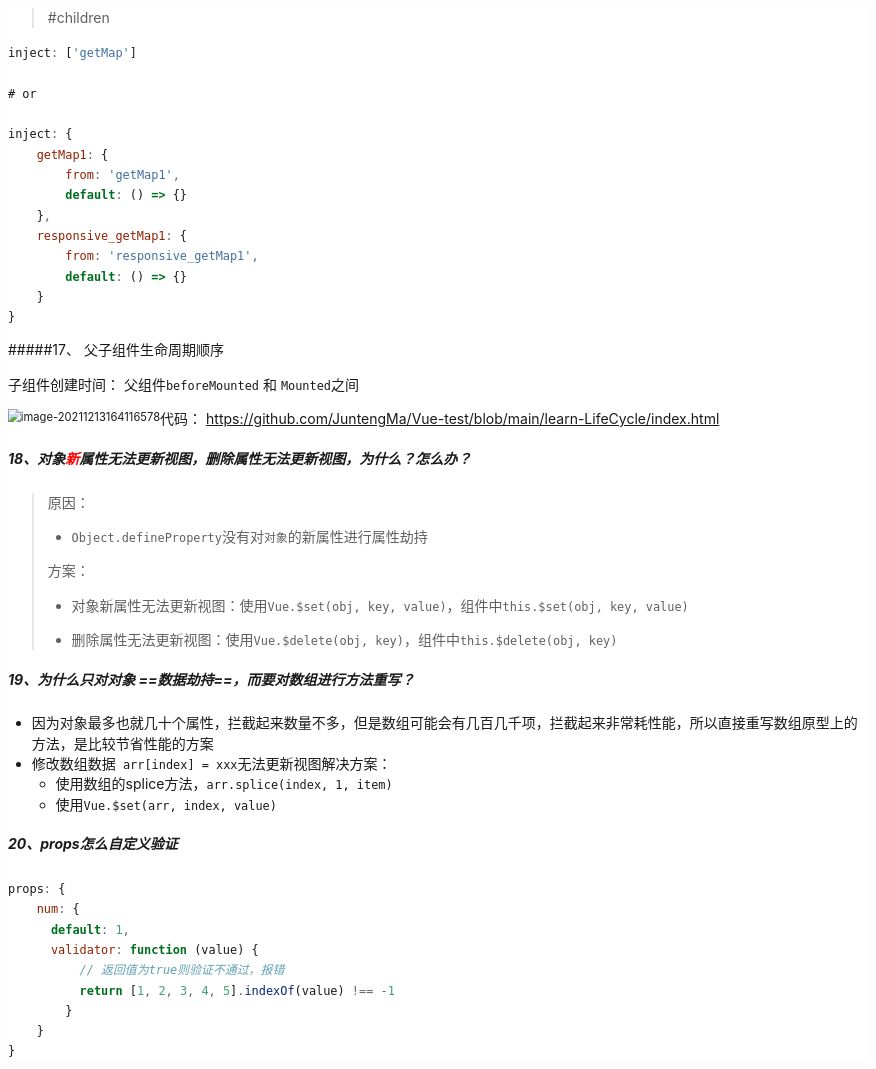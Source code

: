 >#children

```js
inject: ['getMap']

# or

inject: {
    getMap1: {
        from: 'getMap1',
        default: () => {}
    },
    responsive_getMap1: {
        from: 'responsive_getMap1',
        default: () => {}
    }
}
```

#####17、 父子组件生命周期顺序

子组件创建时间： 父组件`beforeMounted` 和 `Mounted`之间

<img src="https://gitee.com/JuntengMa/imgae/raw/master/image-20211213164116578.png" alt="image-20211213164116578" style="zoom:80%; float:left" />

代码： https://github.com/JuntengMa/Vue-test/blob/main/learn-LifeCycle/index.html

##### 18、对象<font color="red">新</font>属性无法更新视图，删除属性无法更新视图，为什么？怎么办？

> 原因：
>
> - `Object.defineProperty`没有对`对象`的新属性进行属性劫持
>
> 方案：
>
> - 对象新属性无法更新视图：使用`Vue.$set(obj, key, value)`，组件中`this.$set(obj, key, value)`
>
> - 删除属性无法更新视图：使用`Vue.$delete(obj, key)`，组件中`this.$delete(obj, key)`

##### 19、为什么只对对象 ==数据劫持==，而要对数组进行方法重写？

- 因为对象最多也就几十个属性，拦截起来数量不多，但是数组可能会有几百几千项，拦截起来非常耗性能，所以直接重写数组原型上的方法，是比较节省性能的方案
- 修改数组数据` arr[index] = xxx`无法更新视图解决方案：
	- 使用数组的splice方法，`arr.splice(index, 1, item)`
	- 使用`Vue.$set(arr, index, value)`



##### 20、props怎么自定义验证

```js
props: {
    num: {
      default: 1,
      validator: function (value) {
          // 返回值为true则验证不通过，报错
          return [1, 2, 3, 4, 5].indexOf(value) !== -1
    	}
    }
}
```
